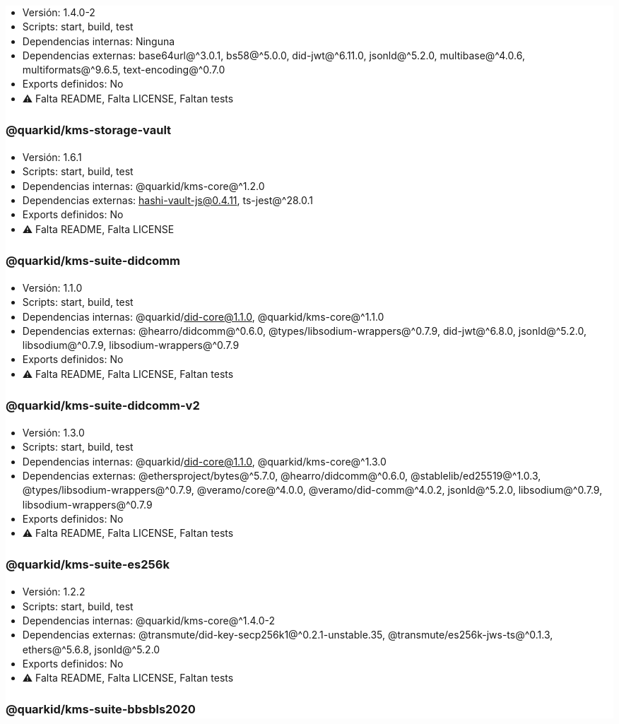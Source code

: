 - Versión: 1.4.0-2
- Scripts: start, build, test
- Dependencias internas: Ninguna
- Dependencias externas: base64url@^3.0.1, bs58@^5.0.0, did-jwt@^6.11.0, jsonld@^5.2.0, multibase@^4.0.6, multiformats@^9.6.5, text-encoding@^0.7.0
- Exports definidos: No
- ⚠️ Falta README, Falta LICENSE, Faltan tests


### @quarkid/kms-storage-vault

- Versión: 1.6.1
- Scripts: start, build, test
- Dependencias internas: @quarkid/kms-core@^1.2.0
- Dependencias externas: hashi-vault-js@0.4.11, ts-jest@^28.0.1
- Exports definidos: No
- ⚠️ Falta README, Falta LICENSE


### @quarkid/kms-suite-didcomm

- Versión: 1.1.0
- Scripts: start, build, test
- Dependencias internas: @quarkid/did-core@1.1.0, @quarkid/kms-core@^1.1.0
- Dependencias externas: @hearro/didcomm@^0.6.0, @types/libsodium-wrappers@^0.7.9, did-jwt@^6.8.0, jsonld@^5.2.0, libsodium@^0.7.9, libsodium-wrappers@^0.7.9
- Exports definidos: No
- ⚠️ Falta README, Falta LICENSE, Faltan tests


### @quarkid/kms-suite-didcomm-v2

- Versión: 1.3.0
- Scripts: start, build, test
- Dependencias internas: @quarkid/did-core@1.1.0, @quarkid/kms-core@^1.3.0
- Dependencias externas: @ethersproject/bytes@^5.7.0, @hearro/didcomm@^0.6.0, @stablelib/ed25519@^1.0.3, @types/libsodium-wrappers@^0.7.9, @veramo/core@^4.0.0, @veramo/did-comm@^4.0.2, jsonld@^5.2.0, libsodium@^0.7.9, libsodium-wrappers@^0.7.9
- Exports definidos: No
- ⚠️ Falta README, Falta LICENSE, Faltan tests


### @quarkid/kms-suite-es256k

- Versión: 1.2.2
- Scripts: start, build, test
- Dependencias internas: @quarkid/kms-core@^1.4.0-2
- Dependencias externas: @transmute/did-key-secp256k1@^0.2.1-unstable.35, @transmute/es256k-jws-ts@^0.1.3, ethers@^5.6.8, jsonld@^5.2.0
- Exports definidos: No
- ⚠️ Falta README, Falta LICENSE, Faltan tests


### @quarkid/kms-suite-bbsbls2020

